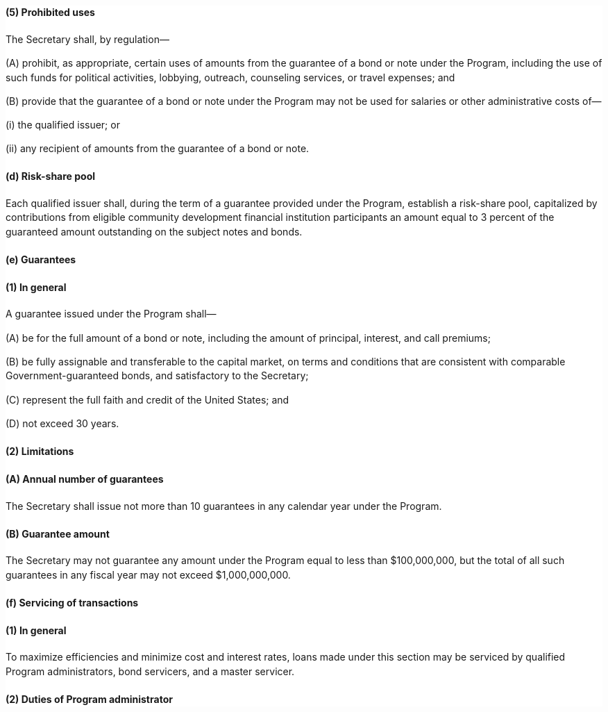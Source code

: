 #### (5) Prohibited uses ####

The Secretary shall, by regulation—

(A) prohibit, as appropriate, certain uses of amounts from the guarantee of a bond or note under the Program, including the use of such funds for political activities, lobbying, outreach, counseling services, or travel expenses; and

(B) provide that the guarantee of a bond or note under the Program may not be used for salaries or other administrative costs of—

(i) the qualified issuer; or

(ii) any recipient of amounts from the guarantee of a bond or note.

#### (d) Risk-share pool ####

Each qualified issuer shall, during the term of a guarantee provided under the Program, establish a risk-share pool, capitalized by contributions from eligible community development financial institution participants an amount equal to 3 percent of the guaranteed amount outstanding on the subject notes and bonds.

#### (e) Guarantees ####

#### (1) In general ####

A guarantee issued under the Program shall—

(A) be for the full amount of a bond or note, including the amount of principal, interest, and call premiums;

(B) be fully assignable and transferable to the capital market, on terms and conditions that are consistent with comparable Government-guaranteed bonds, and satisfactory to the Secretary;

(C) represent the full faith and credit of the United States; and

(D) not exceed 30 years.

#### (2) Limitations ####

#### (A) Annual number of guarantees ####

The Secretary shall issue not more than 10 guarantees in any calendar year under the Program.

#### (B) Guarantee amount ####

The Secretary may not guarantee any amount under the Program equal to less than $100,000,000, but the total of all such guarantees in any fiscal year may not exceed $1,000,000,000.

#### (f) Servicing of transactions ####

#### (1) In general ####

To maximize efficiencies and minimize cost and interest rates, loans made under this section may be serviced by qualified Program administrators, bond servicers, and a master servicer.

#### (2) Duties of Program administrator ####
